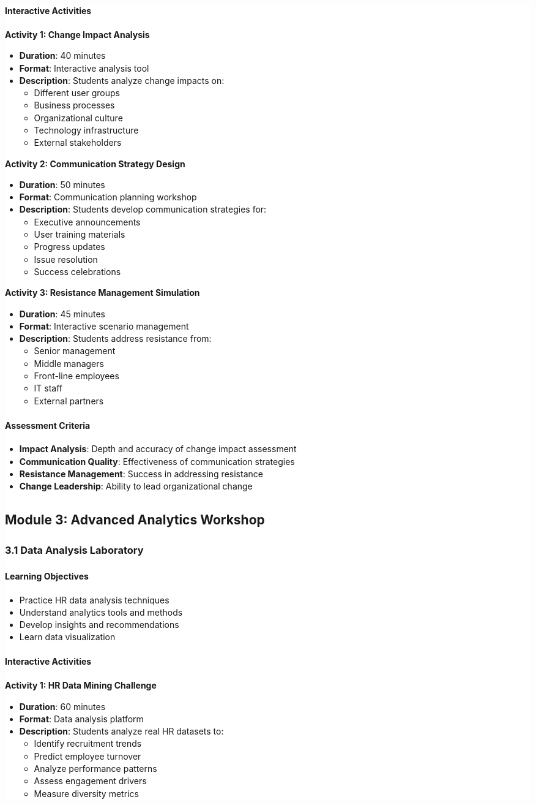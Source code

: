 #### Interactive Activities

**Activity 1: Change Impact Analysis**
- **Duration**: 40 minutes
- **Format**: Interactive analysis tool
- **Description**: Students analyze change impacts on:
  - Different user groups
  - Business processes
  - Organizational culture
  - Technology infrastructure
  - External stakeholders

**Activity 2: Communication Strategy Design**
- **Duration**: 50 minutes
- **Format**: Communication planning workshop
- **Description**: Students develop communication strategies for:
  - Executive announcements
  - User training materials
  - Progress updates
  - Issue resolution
  - Success celebrations

**Activity 3: Resistance Management Simulation**
- **Duration**: 45 minutes
- **Format**: Interactive scenario management
- **Description**: Students address resistance from:
  - Senior management
  - Middle managers
  - Front-line employees
  - IT staff
  - External partners

#### Assessment Criteria
- **Impact Analysis**: Depth and accuracy of change impact assessment
- **Communication Quality**: Effectiveness of communication strategies
- **Resistance Management**: Success in addressing resistance
- **Change Leadership**: Ability to lead organizational change

## Module 3: Advanced Analytics Workshop

### 3.1 Data Analysis Laboratory

#### Learning Objectives
- Practice HR data analysis techniques
- Understand analytics tools and methods
- Develop insights and recommendations
- Learn data visualization

#### Interactive Activities

**Activity 1: HR Data Mining Challenge**
- **Duration**: 60 minutes
- **Format**: Data analysis platform
- **Description**: Students analyze real HR datasets to:
  - Identify recruitment trends
  - Predict employee turnover
  - Analyze performance patterns
  - Assess engagement drivers
  - Measure diversity metrics
